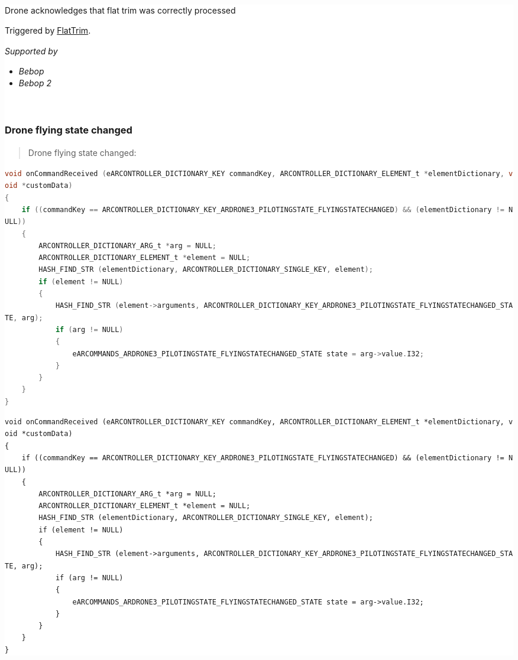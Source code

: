 Drone acknowledges that flat trim was correctly processed<br/>

Triggered by [FlatTrim](#ARDrone3-Piloting-FlatTrim).

*Supported by <br/>*   

- *Bebop<br/>*
- *Bebop 2<br/>*

<br/>


### <a name="ARDrone3-PilotingState-FlyingStateChanged">Drone flying state changed</a><br/>
> Drone flying state changed:

```c
void onCommandReceived (eARCONTROLLER_DICTIONARY_KEY commandKey, ARCONTROLLER_DICTIONARY_ELEMENT_t *elementDictionary, void *customData)
{
    if ((commandKey == ARCONTROLLER_DICTIONARY_KEY_ARDRONE3_PILOTINGSTATE_FLYINGSTATECHANGED) && (elementDictionary != NULL))
    {
        ARCONTROLLER_DICTIONARY_ARG_t *arg = NULL;
        ARCONTROLLER_DICTIONARY_ELEMENT_t *element = NULL;
        HASH_FIND_STR (elementDictionary, ARCONTROLLER_DICTIONARY_SINGLE_KEY, element);
        if (element != NULL)
        {
            HASH_FIND_STR (element->arguments, ARCONTROLLER_DICTIONARY_KEY_ARDRONE3_PILOTINGSTATE_FLYINGSTATECHANGED_STATE, arg);
            if (arg != NULL)
            {
                eARCOMMANDS_ARDRONE3_PILOTINGSTATE_FLYINGSTATECHANGED_STATE state = arg->value.I32;
            }
        }
    }
}
```

```objective_c
void onCommandReceived (eARCONTROLLER_DICTIONARY_KEY commandKey, ARCONTROLLER_DICTIONARY_ELEMENT_t *elementDictionary, void *customData)
{
    if ((commandKey == ARCONTROLLER_DICTIONARY_KEY_ARDRONE3_PILOTINGSTATE_FLYINGSTATECHANGED) && (elementDictionary != NULL))
    {
        ARCONTROLLER_DICTIONARY_ARG_t *arg = NULL;
        ARCONTROLLER_DICTIONARY_ELEMENT_t *element = NULL;
        HASH_FIND_STR (elementDictionary, ARCONTROLLER_DICTIONARY_SINGLE_KEY, element);
        if (element != NULL)
        {
            HASH_FIND_STR (element->arguments, ARCONTROLLER_DICTIONARY_KEY_ARDRONE3_PILOTINGSTATE_FLYINGSTATECHANGED_STATE, arg);
            if (arg != NULL)
            {
                eARCOMMANDS_ARDRONE3_PILOTINGSTATE_FLYINGSTATECHANGED_STATE state = arg->value.I32;
            }
        }
    }
}
```

